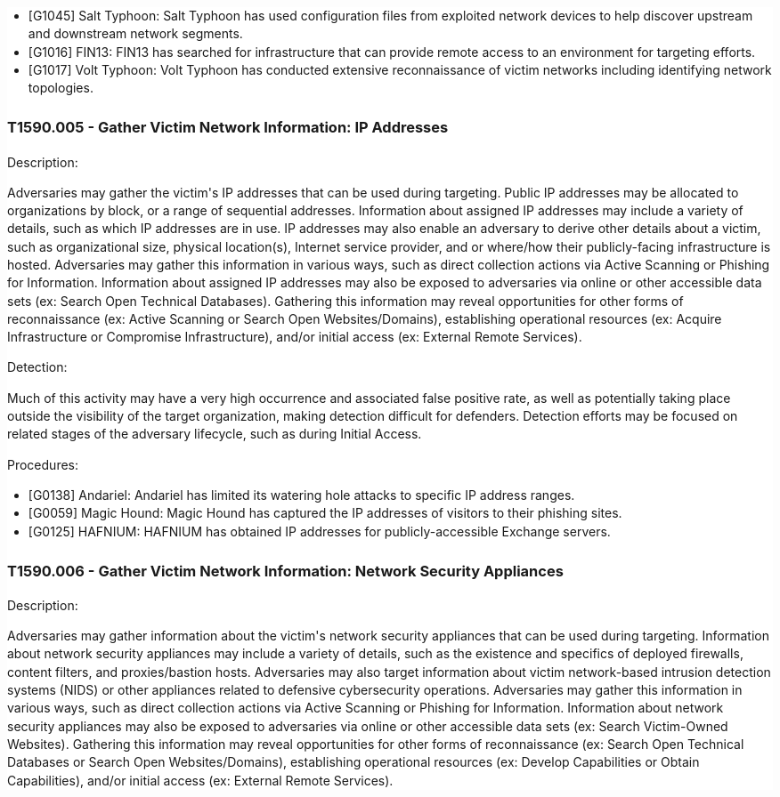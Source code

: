 - [G1045] Salt Typhoon: Salt Typhoon has used configuration files from exploited network devices to help discover upstream and downstream network segments.
- [G1016] FIN13: FIN13 has searched for infrastructure that can provide remote access to an environment for targeting efforts.
- [G1017] Volt Typhoon: Volt Typhoon has conducted extensive reconnaissance of victim networks including identifying network topologies.

### T1590.005 - Gather Victim Network Information: IP Addresses

Description:

Adversaries may gather the victim's IP addresses that can be used during targeting. Public IP addresses may be allocated to organizations by block, or a range of sequential addresses. Information about assigned IP addresses may include a variety of details, such as which IP addresses are in use. IP addresses may also enable an adversary to derive other details about a victim, such as organizational size, physical location(s), Internet service provider, and or where/how their publicly-facing infrastructure is hosted. Adversaries may gather this information in various ways, such as direct collection actions via Active Scanning or Phishing for Information. Information about assigned IP addresses may also be exposed to adversaries via online or other accessible data sets (ex: Search Open Technical Databases). Gathering this information may reveal opportunities for other forms of reconnaissance (ex: Active Scanning or Search Open Websites/Domains), establishing operational resources (ex: Acquire Infrastructure or Compromise Infrastructure), and/or initial access (ex: External Remote Services).

Detection:

Much of this activity may have a very high occurrence and associated false positive rate, as well as potentially taking place outside the visibility of the target organization, making detection difficult for defenders. Detection efforts may be focused on related stages of the adversary lifecycle, such as during Initial Access.

Procedures:

- [G0138] Andariel: Andariel has limited its watering hole attacks to specific IP address ranges.
- [G0059] Magic Hound: Magic Hound has captured the IP addresses of visitors to their phishing sites.
- [G0125] HAFNIUM: HAFNIUM has obtained IP addresses for publicly-accessible Exchange servers.

### T1590.006 - Gather Victim Network Information: Network Security Appliances

Description:

Adversaries may gather information about the victim's network security appliances that can be used during targeting. Information about network security appliances may include a variety of details, such as the existence and specifics of deployed firewalls, content filters, and proxies/bastion hosts. Adversaries may also target information about victim network-based intrusion detection systems (NIDS) or other appliances related to defensive cybersecurity operations. Adversaries may gather this information in various ways, such as direct collection actions via Active Scanning or Phishing for Information. Information about network security appliances may also be exposed to adversaries via online or other accessible data sets (ex: Search Victim-Owned Websites). Gathering this information may reveal opportunities for other forms of reconnaissance (ex: Search Open Technical Databases or Search Open Websites/Domains), establishing operational resources (ex: Develop Capabilities or Obtain Capabilities), and/or initial access (ex: External Remote Services).
